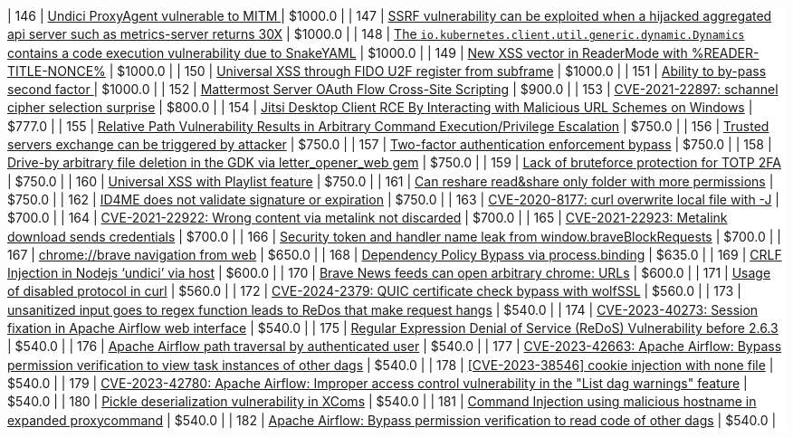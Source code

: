 | 146 | [Undici ProxyAgent vulnerable to MITM ](https://hackerone.com/reports/1599063) | $1000.0 |
| 147 | [SSRF vulnerability can be exploited when a hijacked aggregated api server such as metrics-server returns 30X](https://hackerone.com/reports/1544133) | $1000.0 |
| 148 | [The `io.kubernetes.client.util.generic.dynamic.Dynamics` contains a code execution vulnerability due to SnakeYAML](https://hackerone.com/reports/1807214) | $1000.0 |
| 149 | [New XSS vector in ReaderMode with %READER-TITLE-NONCE%](https://hackerone.com/reports/1436142) | $1000.0 |
| 150 | [Universal XSS through FIDO U2F register from subframe](https://hackerone.com/reports/993670) | $1000.0 |
| 151 | [Ability to by-pass second factor ](https://hackerone.com/reports/2419776) | $1000.0 |
| 152 | [Mattermost Server OAuth Flow Cross-Site Scripting](https://hackerone.com/reports/1216203) | $900.0 |
| 153 | [CVE-2021-22897: schannel cipher selection surprise](https://hackerone.com/reports/1172857) | $800.0 |
| 154 | [Jitsi Desktop Client RCE By Interacting with Malicious URL Schemes on Windows](https://hackerone.com/reports/1692603) | $777.0 |
| 155 | [Relative Path Vulnerability Results in Arbitrary Command Execution/Privilege Escalation](https://hackerone.com/reports/784714) | $750.0 |
| 156 | [Trusted servers exchange can be triggered by attacker](https://hackerone.com/reports/1167853) | $750.0 |
| 157 | [Two-factor authentication enforcement bypass](https://hackerone.com/reports/1050244) | $750.0 |
| 158 | [Drive-by arbitrary file deletion in the GDK via letter_opener_web gem](https://hackerone.com/reports/1353103) | $750.0 |
| 159 | [Lack of bruteforce protection for TOTP 2FA](https://hackerone.com/reports/1265709) | $750.0 |
| 160 | [Universal XSS with Playlist feature](https://hackerone.com/reports/1436558) | $750.0 |
| 161 | [Can reshare read&share only folder with more permissions](https://hackerone.com/reports/2289425) | $750.0 |
| 162 | [ID4ME does not validate signature or expiration](https://hackerone.com/reports/1878391) | $750.0 |
| 163 | [CVE-2020-8177: curl overwrite local file with -J](https://hackerone.com/reports/887462) | $700.0 |
| 164 | [CVE-2021-22922: Wrong content via metalink not discarded](https://hackerone.com/reports/1213175) | $700.0 |
| 165 | [CVE-2021-22923: Metalink download sends credentials](https://hackerone.com/reports/1213181) | $700.0 |
| 166 | [Security token and handler name leak from window.braveBlockRequests](https://hackerone.com/reports/1668723) | $700.0 |
| 167 | [chrome://brave navigation from web](https://hackerone.com/reports/415967) | $650.0 |
| 168 | [Dependency Policy Bypass via process.binding](https://hackerone.com/reports/2120719) | $635.0 |
| 169 | [CRLF Injection in Nodejs ‘undici’ via host](https://hackerone.com/reports/1878489) | $600.0 |
| 170 | [Brave News feeds can open arbitrary chrome: URLs](https://hackerone.com/reports/1819668) | $600.0 |
| 171 | [Usage of disabled protocol in curl](https://hackerone.com/reports/2437131) | $560.0 |
| 172 | [CVE-2024-2379: QUIC certificate check bypass with wolfSSL](https://hackerone.com/reports/2437050) | $560.0 |
| 173 | [unsanitized input goes to regex function leads to ReDos that make request hangs](https://hackerone.com/reports/2064723) | $540.0 |
| 174 | [CVE-2023-40273: Session fixation in Apache Airflow web interface](https://hackerone.com/reports/2121960) | $540.0 |
| 175 | [Regular Expression Denial of Service (ReDoS) Vulnerability before 2.6.3](https://hackerone.com/reports/2068004) | $540.0 |
| 176 | [Apache Airflow path traversal by authenticated user](https://hackerone.com/reports/2070212) | $540.0 |
| 177 | [CVE-2023-42663: Apache Airflow: Bypass permission verification to view task instances of other dags](https://hackerone.com/reports/2208656) | $540.0 |
| 178 | [[CVE-2023-38546]  cookie injection with none file](https://hackerone.com/reports/2215578) | $540.0 |
| 179 | [CVE-2023-42780: Apache Airflow: Improper access control vulnerability in the "List dag warnings" feature](https://hackerone.com/reports/2208647) | $540.0 |
| 180 | [Pickle deserialization vulnerability in XComs](https://hackerone.com/reports/2334460) | $540.0 |
| 181 | [Command Injection using malicious hostname in expanded proxycommand](https://hackerone.com/reports/2293731) | $540.0 |
| 182 | [Apache Airflow: Bypass permission verification to read code of other dags](https://hackerone.com/reports/2340833) | $540.0 |